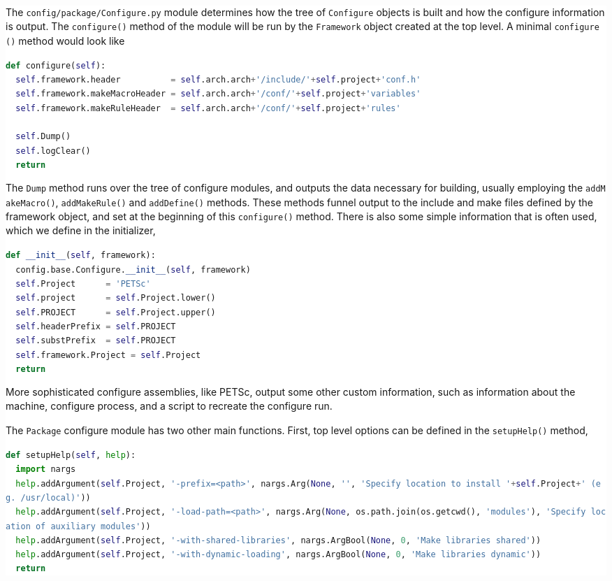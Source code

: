 The `config/package/Configure.py` module determines how the tree of
`Configure` objects is built and how the configure information is output.
The `configure()` method of the module will be run by the `Framework`
object created at the top level. A minimal `configure()` method would look
like

```python
def configure(self):
  self.framework.header          = self.arch.arch+'/include/'+self.project+'conf.h'
  self.framework.makeMacroHeader = self.arch.arch+'/conf/'+self.project+'variables'
  self.framework.makeRuleHeader  = self.arch.arch+'/conf/'+self.project+'rules'

  self.Dump()
  self.logClear()
  return
```

The `Dump` method runs over the tree of configure modules, and outputs
the data necessary for building, usually employing the
`addMakeMacro()`, `addMakeRule()` and `addDefine()` methods. These
methods funnel output to the include and make files defined by the
framework object, and set at the beginning of this `configure()`
method. There is also some simple information that is often used, which
we define in the initializer,

```python
def __init__(self, framework):
  config.base.Configure.__init__(self, framework)
  self.Project      = 'PETSc'
  self.project      = self.Project.lower()
  self.PROJECT      = self.Project.upper()
  self.headerPrefix = self.PROJECT
  self.substPrefix  = self.PROJECT
  self.framework.Project = self.Project
  return
```

More sophisticated configure assemblies, like PETSc, output some other
custom information, such as information about the machine, configure
process, and a script to recreate the configure run.

The `Package` configure module has two other main functions. First, top
level options can be defined in the `setupHelp()` method,

```python
def setupHelp(self, help):
  import nargs
  help.addArgument(self.Project, '-prefix=<path>', nargs.Arg(None, '', 'Specify location to install '+self.Project+' (eg. /usr/local)'))
  help.addArgument(self.Project, '-load-path=<path>', nargs.Arg(None, os.path.join(os.getcwd(), 'modules'), 'Specify location of auxiliary modules'))
  help.addArgument(self.Project, '-with-shared-libraries', nargs.ArgBool(None, 0, 'Make libraries shared'))
  help.addArgument(self.Project, '-with-dynamic-loading', nargs.ArgBool(None, 0, 'Make libraries dynamic'))
  return
```
